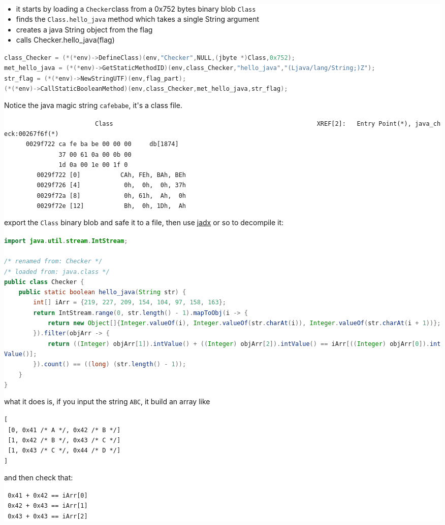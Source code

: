 - it starts by loading a ```Checker```class from a 0x752 bytes binary blob ```Class```
- finds the ```Class.hello_java``` method which takes a single String argument
- creates a java String object from the flag
- calls Checker.hello_java(flag)


```C
class_Checker = (*(*env)->DefineClass)(env,"Checker",NULL,(jbyte *)Class,0x752);
met_hello_java = (*(*env)->GetStaticMethodID)(env,class_Checker,"hello_java","(Ljava/lang/String;)Z");
str_flag = (*(*env)->NewStringUTF)(env,flag_part);
(*(*env)->CallStaticBooleanMethod)(env,class_Checker,met_hello_java,str_flag);
```

Notice the java magic string ```cafebabe```, it's a class file.
```
                         Class                                                        XREF[2]:   Entry Point(*), java_check:00267f6f(*)
      0029f722 ca fe ba be 00 00 00     db[1874]
               37 00 61 0a 00 0b 00
               1d 0a 00 1e 00 1f 0
         0029f722 [0]           CAh, FEh, BAh, BEh
         0029f726 [4]            0h,  0h,  0h, 37h
         0029f72a [8]            0h, 61h,  Ah,  0h
         0029f72e [12]           Bh,  0h, 1Dh,  Ah
```

export the ```Class``` binary blob and safe it to a file, then use [jadx](https://github.com/skylot/jadx) or so to decompile it:

```java
import java.util.stream.IntStream;

/* renamed from: Checker */
/* loaded from: java.class */
public class Checker {
    public static boolean hello_java(String str) {
        int[] iArr = {219, 227, 209, 154, 104, 97, 158, 163};
        return IntStream.range(0, str.length() - 1).mapToObj(i -> {
            return new Object[]{Integer.valueOf(i), Integer.valueOf(str.charAt(i)), Integer.valueOf(str.charAt(i + 1))};
        }).filter(objArr -> {
            return ((Integer) objArr[1]).intValue() + ((Integer) objArr[2]).intValue() == iArr[((Integer) objArr[0]).intValue()];
        }).count() == ((long) (str.length() - 1));
    }
}
```


what it does is, if you input the string ```ABC```, it build an array like
```
[
 [0, 0x41 /* A */, 0x42 /* B */]
 [1, 0x42 /* B */, 0x43 /* C */]
 [1, 0x43 /* C */, 0x44 /* D */]
]
```
and then check that:
```
 0x41 + 0x42 == iArr[0]
 0x42 + 0x43 == iArr[1]
 0x43 + 0x43 == iArr[2]
```
